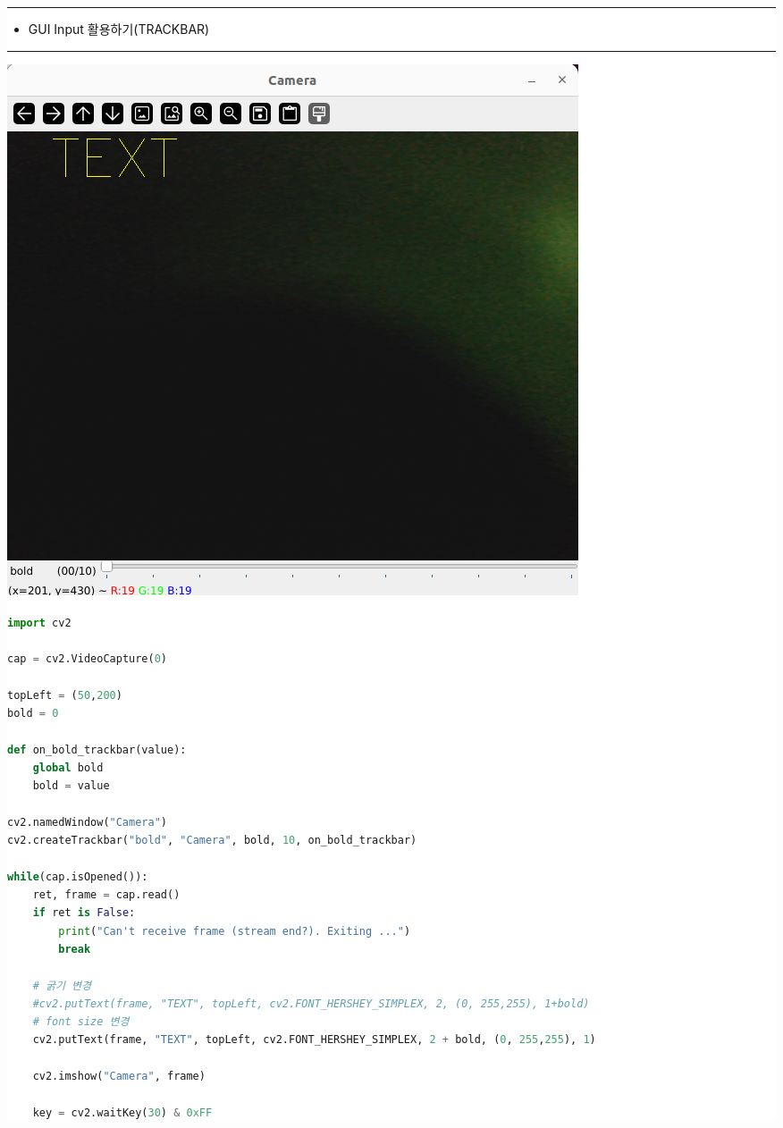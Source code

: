 -----------------------------------------------------
* GUI Input 활용하기(TRACKBAR)
-------------------------
![5p](/images/250624_48.png)
```python
import cv2

cap = cv2.VideoCapture(0)

topLeft = (50,200)
bold = 0

def on_bold_trackbar(value):
    global bold
    bold = value

cv2.namedWindow("Camera")
cv2.createTrackbar("bold", "Camera", bold, 10, on_bold_trackbar)

while(cap.isOpened()):
    ret, frame = cap.read()
    if ret is False:
        print("Can't receive frame (stream end?). Exiting ...")
        break

    # 굵기 변경
    #cv2.putText(frame, "TEXT", topLeft, cv2.FONT_HERSHEY_SIMPLEX, 2, (0, 255,255), 1+bold)
    # font size 변경
    cv2.putText(frame, "TEXT", topLeft, cv2.FONT_HERSHEY_SIMPLEX, 2 + bold, (0, 255,255), 1)

    cv2.imshow("Camera", frame)

    key = cv2.waitKey(30) & 0xFF
```